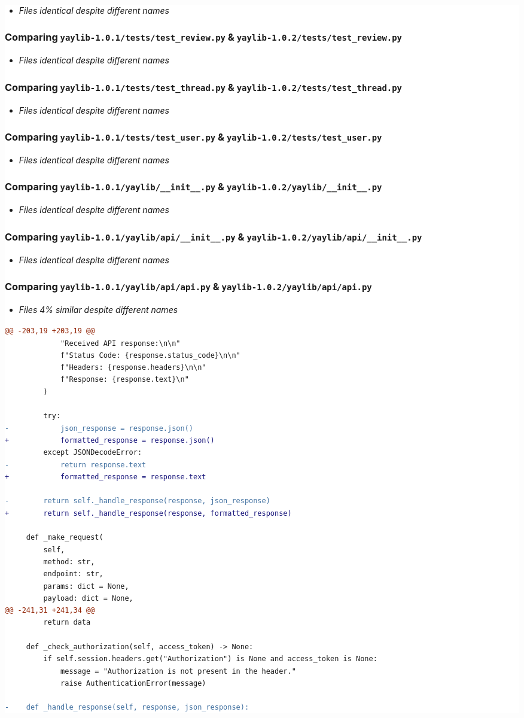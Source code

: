  * *Files identical despite different names*

### Comparing `yaylib-1.0.1/tests/test_review.py` & `yaylib-1.0.2/tests/test_review.py`

 * *Files identical despite different names*

### Comparing `yaylib-1.0.1/tests/test_thread.py` & `yaylib-1.0.2/tests/test_thread.py`

 * *Files identical despite different names*

### Comparing `yaylib-1.0.1/tests/test_user.py` & `yaylib-1.0.2/tests/test_user.py`

 * *Files identical despite different names*

### Comparing `yaylib-1.0.1/yaylib/__init__.py` & `yaylib-1.0.2/yaylib/__init__.py`

 * *Files identical despite different names*

### Comparing `yaylib-1.0.1/yaylib/api/__init__.py` & `yaylib-1.0.2/yaylib/api/__init__.py`

 * *Files identical despite different names*

### Comparing `yaylib-1.0.1/yaylib/api/api.py` & `yaylib-1.0.2/yaylib/api/api.py`

 * *Files 4% similar despite different names*

```diff
@@ -203,19 +203,19 @@
             "Received API response:\n\n"
             f"Status Code: {response.status_code}\n\n"
             f"Headers: {response.headers}\n\n"
             f"Response: {response.text}\n"
         )
 
         try:
-            json_response = response.json()
+            formatted_response = response.json()
         except JSONDecodeError:
-            return response.text
+            formatted_response = response.text
 
-        return self._handle_response(response, json_response)
+        return self._handle_response(response, formatted_response)
 
     def _make_request(
         self,
         method: str,
         endpoint: str,
         params: dict = None,
         payload: dict = None,
@@ -241,31 +241,34 @@
         return data
 
     def _check_authorization(self, access_token) -> None:
         if self.session.headers.get("Authorization") is None and access_token is None:
             message = "Authorization is not present in the header."
             raise AuthenticationError(message)
 
-    def _handle_response(self, response, json_response):
```